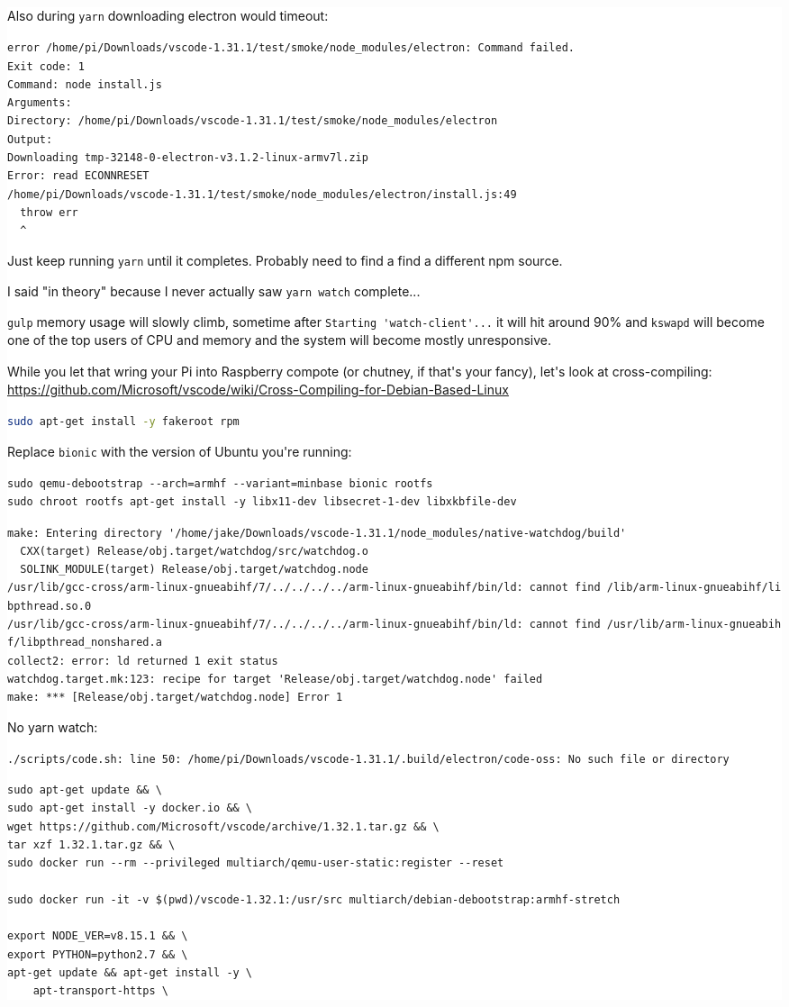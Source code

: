 Also during `yarn` downloading electron would timeout:
```
error /home/pi/Downloads/vscode-1.31.1/test/smoke/node_modules/electron: Command failed.
Exit code: 1
Command: node install.js
Arguments: 
Directory: /home/pi/Downloads/vscode-1.31.1/test/smoke/node_modules/electron
Output:
Downloading tmp-32148-0-electron-v3.1.2-linux-armv7l.zip
Error: read ECONNRESET
/home/pi/Downloads/vscode-1.31.1/test/smoke/node_modules/electron/install.js:49
  throw err
  ^
```

Just keep running `yarn` until it completes.  Probably need to find a find a different npm source.

I said "in theory" because I never actually saw `yarn watch` complete...

`gulp` memory usage will slowly climb, sometime after `Starting 'watch-client'...` it will hit around 90% and `kswapd` will become one of the top users of CPU and memory and the system will become mostly unresponsive.

While you let that wring your Pi into Raspberry compote (or chutney, if that's your fancy), let's look at cross-compiling:
https://github.com/Microsoft/vscode/wiki/Cross-Compiling-for-Debian-Based-Linux

```bash
sudo apt-get install -y fakeroot rpm
```

Replace `bionic` with the version of Ubuntu you're running:
```
sudo qemu-debootstrap --arch=armhf --variant=minbase bionic rootfs
sudo chroot rootfs apt-get install -y libx11-dev libsecret-1-dev libxkbfile-dev
```

```
make: Entering directory '/home/jake/Downloads/vscode-1.31.1/node_modules/native-watchdog/build'
  CXX(target) Release/obj.target/watchdog/src/watchdog.o
  SOLINK_MODULE(target) Release/obj.target/watchdog.node
/usr/lib/gcc-cross/arm-linux-gnueabihf/7/../../../../arm-linux-gnueabihf/bin/ld: cannot find /lib/arm-linux-gnueabihf/libpthread.so.0
/usr/lib/gcc-cross/arm-linux-gnueabihf/7/../../../../arm-linux-gnueabihf/bin/ld: cannot find /usr/lib/arm-linux-gnueabihf/libpthread_nonshared.a
collect2: error: ld returned 1 exit status
watchdog.target.mk:123: recipe for target 'Release/obj.target/watchdog.node' failed
make: *** [Release/obj.target/watchdog.node] Error 1
```


No yarn watch:
```
./scripts/code.sh: line 50: /home/pi/Downloads/vscode-1.31.1/.build/electron/code-oss: No such file or directory
```

```
sudo apt-get update && \
sudo apt-get install -y docker.io && \
wget https://github.com/Microsoft/vscode/archive/1.32.1.tar.gz && \
tar xzf 1.32.1.tar.gz && \
sudo docker run --rm --privileged multiarch/qemu-user-static:register --reset

sudo docker run -it -v $(pwd)/vscode-1.32.1:/usr/src multiarch/debian-debootstrap:armhf-stretch

export NODE_VER=v8.15.1 && \
export PYTHON=python2.7 && \
apt-get update && apt-get install -y \
    apt-transport-https \
```